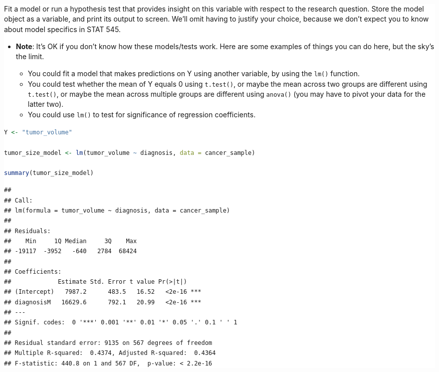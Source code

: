 Fit a model or run a hypothesis test that provides insight on this
variable with respect to the research question. Store the model object
as a variable, and print its output to screen. We’ll omit having to
justify your choice, because we don’t expect you to know about model
specifics in STAT 545.

- **Note**: It’s OK if you don’t know how these models/tests work. Here
  are some examples of things you can do here, but the sky’s the limit.

  - You could fit a model that makes predictions on Y using another
    variable, by using the `lm()` function.
  - You could test whether the mean of Y equals 0 using `t.test()`, or
    maybe the mean across two groups are different using `t.test()`, or
    maybe the mean across multiple groups are different using `anova()`
    (you may have to pivot your data for the latter two).
  - You could use `lm()` to test for significance of regression
    coefficients.



``` r
Y <- "tumor_volume"

tumor_size_model <- lm(tumor_volume ~ diagnosis, data = cancer_sample)

summary(tumor_size_model)
```

    ## 
    ## Call:
    ## lm(formula = tumor_volume ~ diagnosis, data = cancer_sample)
    ## 
    ## Residuals:
    ##    Min     1Q Median     3Q    Max 
    ## -19117  -3952   -640   2784  68424 
    ## 
    ## Coefficients:
    ##             Estimate Std. Error t value Pr(>|t|)    
    ## (Intercept)   7987.2      483.5   16.52   <2e-16 ***
    ## diagnosisM   16629.6      792.1   20.99   <2e-16 ***
    ## ---
    ## Signif. codes:  0 '***' 0.001 '**' 0.01 '*' 0.05 '.' 0.1 ' ' 1
    ## 
    ## Residual standard error: 9135 on 567 degrees of freedom
    ## Multiple R-squared:  0.4374, Adjusted R-squared:  0.4364 
    ## F-statistic: 440.8 on 1 and 567 DF,  p-value: < 2.2e-16
